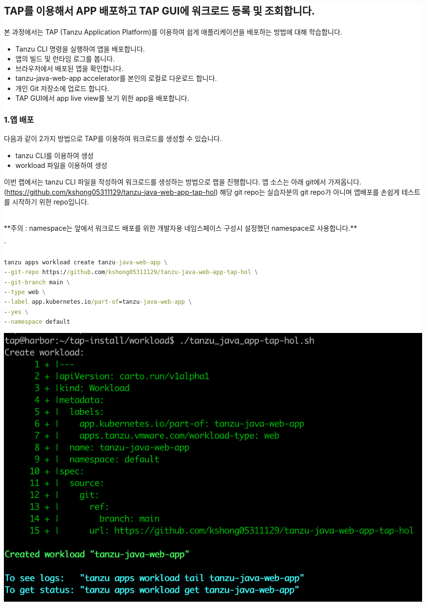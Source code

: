 ## TAP를 이용해서 APP 배포하고 TAP GUI에 워크로드 등록 및 조회합니다.

본 과정에서는 TAP (Tanzu Application Platform)를 이용하여 쉽게 애플리케이션을 배포하는 방법에 대해 학습합니다.

* Tanzu CLI 명령을 실행하여 앱을 배포합니다.
* 앱의 빌드 및 런타임 로그를 봅니다.
* 브라우저에서 배포된 앱을 확인합니다.
* tanzu-java-web-app accelerator를 본인의 로컬로 다운로드 합니다.
* 개인 Git 저장소에 업로드 합니다. 
* TAP GUI에서 app live view를 보기 위한 app을 배포합니다.



### 1.앱 배포
다음과 같이 2가지 방법으로 TAP를 이용하여 워크로드를 생성할 수 있습니다.
* tanzu CLI를 이용하여 생성
* workload 파일을 이용하여 생성

이번 랩에서는 tanzu CLI 파일을 작성하여 워크로드를 생성하는 방법으로 랩을 진행합니다.
앱 소스는 아래 git에서 가져옵니다. (https://github.com/kshong05311129/tanzu-java-web-app-tap-hol)
해당 git repo는 실습자분의 git repo가 아니며 앱배포를 손쉽게 테스트를 시작하기 위한 repo입니다.


<br/>
**주의 : namespace는 앞에서 워크로드 배포를 위한 개발자용 네임스페이스 구성시 설정했던 namespace로 사용합니다.** <br/>

`
```cmd
tanzu apps workload create tanzu-java-web-app \
--git-repo https://github.com/kshong05311129/tanzu-java-web-app-tap-hol \
--git-branch main \
--type web \
--label app.kubernetes.io/part-of=tanzu-java-web-app \
--yes \
--namespace default
```

![](../images/tap-01-01.png)
